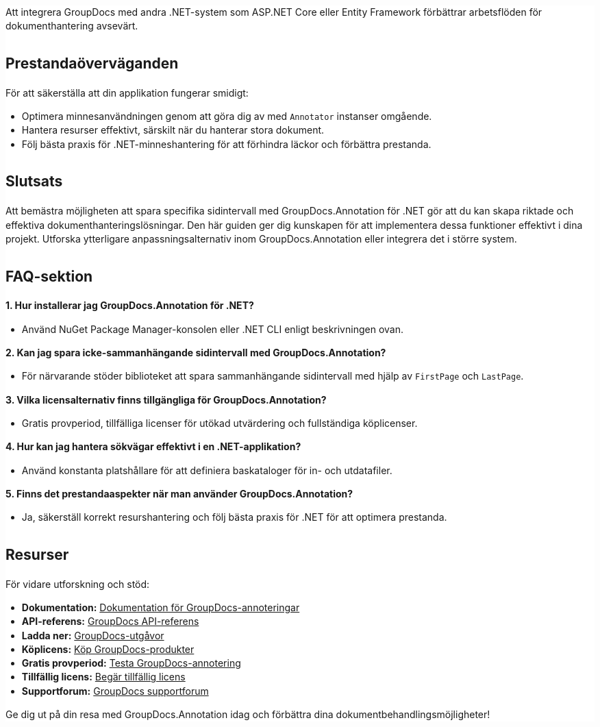 Att integrera GroupDocs med andra .NET-system som ASP.NET Core eller Entity Framework förbättrar arbetsflöden för dokumenthantering avsevärt.

## Prestandaöverväganden

För att säkerställa att din applikation fungerar smidigt:
- Optimera minnesanvändningen genom att göra dig av med `Annotator` instanser omgående.
- Hantera resurser effektivt, särskilt när du hanterar stora dokument.
- Följ bästa praxis för .NET-minneshantering för att förhindra läckor och förbättra prestanda.

## Slutsats

Att bemästra möjligheten att spara specifika sidintervall med GroupDocs.Annotation för .NET gör att du kan skapa riktade och effektiva dokumenthanteringslösningar. Den här guiden ger dig kunskapen för att implementera dessa funktioner effektivt i dina projekt. Utforska ytterligare anpassningsalternativ inom GroupDocs.Annotation eller integrera det i större system.

## FAQ-sektion

**1. Hur installerar jag GroupDocs.Annotation för .NET?**
- Använd NuGet Package Manager-konsolen eller .NET CLI enligt beskrivningen ovan.

**2. Kan jag spara icke-sammanhängande sidintervall med GroupDocs.Annotation?**
- För närvarande stöder biblioteket att spara sammanhängande sidintervall med hjälp av `FirstPage` och `LastPage`.

**3. Vilka licensalternativ finns tillgängliga för GroupDocs.Annotation?**
- Gratis provperiod, tillfälliga licenser för utökad utvärdering och fullständiga köplicenser.

**4. Hur kan jag hantera sökvägar effektivt i en .NET-applikation?**
- Använd konstanta platshållare för att definiera baskataloger för in- och utdatafiler.

**5. Finns det prestandaaspekter när man använder GroupDocs.Annotation?**
- Ja, säkerställ korrekt resurshantering och följ bästa praxis för .NET för att optimera prestanda.

## Resurser

För vidare utforskning och stöd:
- **Dokumentation:** [Dokumentation för GroupDocs-annoteringar](https://docs.groupdocs.com/annotation/net/)
- **API-referens:** [GroupDocs API-referens](https://reference.groupdocs.com/annotation/net/)
- **Ladda ner:** [GroupDocs-utgåvor](https://releases.groupdocs.com/annotation/net/)
- **Köplicens:** [Köp GroupDocs-produkter](https://purchase.groupdocs.com/buy)
- **Gratis provperiod:** [Testa GroupDocs-annotering](https://releases.groupdocs.com/annotation/net/)
- **Tillfällig licens:** [Begär tillfällig licens](https://purchase.groupdocs.com/temporary-license/)
- **Supportforum:** [GroupDocs supportforum](https://forum.groupdocs.com/c/annotation/) 

Ge dig ut på din resa med GroupDocs.Annotation idag och förbättra dina dokumentbehandlingsmöjligheter!